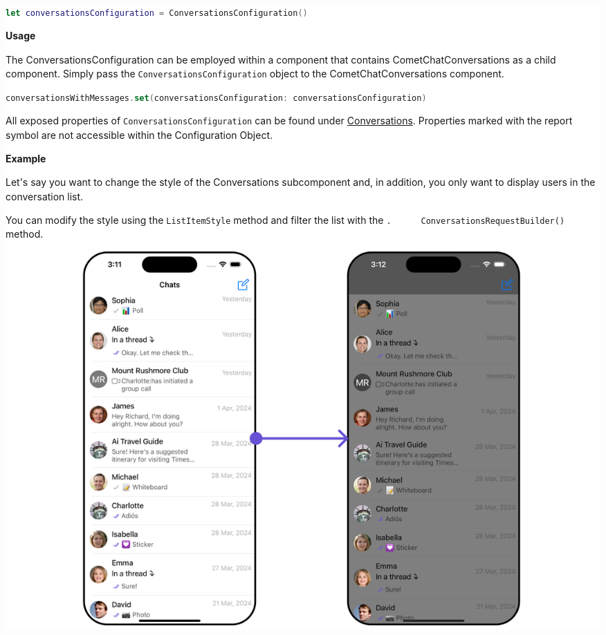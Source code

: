 <TabItem value="swift" label="Swift">

```swift
let conversationsConfiguration = ConversationsConfiguration()

```

</TabItem>

</Tabs>

**Usage**

The ConversationsConfiguration can be employed within a component that contains CometChatConversations as a child component. Simply pass the `ConversationsConfiguration` object to the CometChatConversations component.

```swift
conversationsWithMessages.set(conversationsConfiguration: conversationsConfiguration)
```

All exposed properties of `ConversationsConfiguration` can be found under [Conversations](/ui-kit/ios/conversations). Properties marked with the <a data-tooltip-id="my-tooltip-html-prop"><span class="material-icons red">report</span></a> symbol are not accessible within the Configuration Object.

**Example**

Let's say you want to change the style of the Conversations subcomponent and, in addition, you only want to display users in the conversation list.

You can modify the style using the `ListItemStyle` method and filter the list with the `.      ConversationsRequestBuilder()` method.

![](../../assets/Configurations_screens.png)
